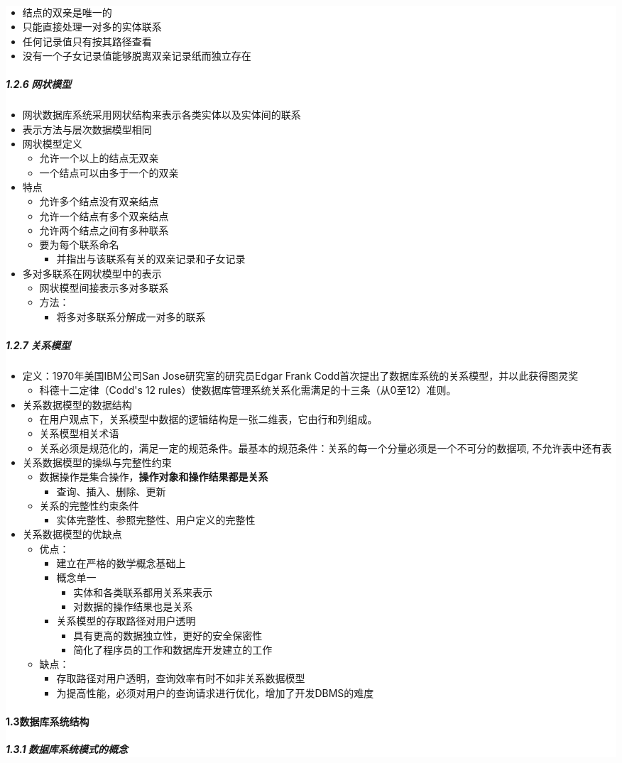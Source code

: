   * 结点的双亲是唯一的
  * 只能直接处理一对多的实体联系
  * 任何记录值只有按其路径查看
  * 没有一个子女记录值能够脱离双亲记录纸而独立存在

##### 1.2.6 网状模型

* 网状数据库系统采用网状结构来表示各类实体以及实体间的联系
* 表示方法与层次数据模型相同
* 网状模型定义
  * 允许一个以上的结点无双亲
  * 一个结点可以由多于一个的双亲
* 特点
  *  允许多个结点没有双亲结点
  * 允许一个结点有多个双亲结点
  * 允许两个结点之间有多种联系
  * 要为每个联系命名
    * 并指出与该联系有关的双亲记录和子女记录
* 多对多联系在网状模型中的表示
  * 网状模型间接表示多对多联系
  * 方法：
    * 将多对多联系分解成一对多的联系

##### 1.2.7 关系模型

* 定义：1970年美国IBM公司San Jose研究室的研究员Edgar Frank Codd首次提出了数据库系统的关系模型，并以此获得图灵奖 
  * 科德十二定律（Codd's 12 rules）使数据库管理系统关系化需满足的十三条（从0至12）准则。
* 关系数据模型的数据结构
  * 在用户观点下，关系模型中数据的逻辑结构是一张二维表，它由行和列组成。
  * 关系模型相关术语
  * 关系必须是规范化的，满足一定的规范条件。最基本的规范条件：关系的每一个分量必须是一个不可分的数据项, 不允许表中还有表 
* 关系数据模型的操纵与完整性约束
  * 数据操作是集合操作，**操作对象和操作结果都是关系**
    * 查询、插入、删除、更新
  * 关系的完整性约束条件
    * 实体完整性、参照完整性、用户定义的完整性
* 关系数据模型的优缺点
  * 优点：
    * 建立在严格的数学概念基础上
    * 概念单一
      * 实体和各类联系都用关系来表示
      * 对数据的操作结果也是关系
    * 关系模型的存取路径对用户透明
      * 具有更高的数据独立性，更好的安全保密性
      * 简化了程序员的工作和数据库开发建立的工作
  * 缺点：
    * 存取路径对用户透明，查询效率有时不如非关系数据模型
    * 为提高性能，必须对用户的查询请求进行优化，增加了开发DBMS的难度

#### 1.3数据库系统结构

##### 1.3.1 数据库系统模式的概念
